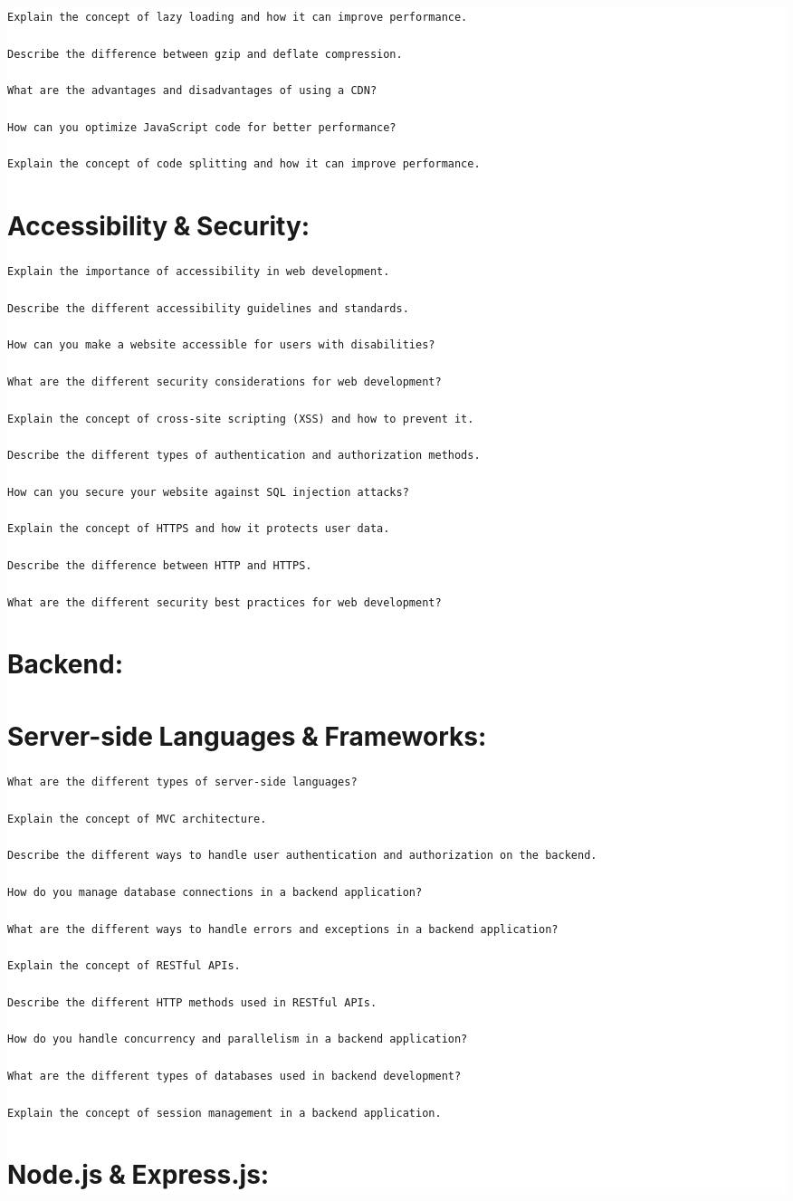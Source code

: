     Explain the concept of lazy loading and how it can improve performance.

    Describe the difference between gzip and deflate compression.

    What are the advantages and disadvantages of using a CDN?

    How can you optimize JavaScript code for better performance?

    Explain the concept of code splitting and how it can improve performance.

# Accessibility & Security:

    Explain the importance of accessibility in web development.

    Describe the different accessibility guidelines and standards.

    How can you make a website accessible for users with disabilities?

    What are the different security considerations for web development?

    Explain the concept of cross-site scripting (XSS) and how to prevent it.

    Describe the different types of authentication and authorization methods.

    How can you secure your website against SQL injection attacks?

    Explain the concept of HTTPS and how it protects user data.

    Describe the difference between HTTP and HTTPS.

    What are the different security best practices for web development?

# Backend:

# Server-side Languages & Frameworks:

    What are the different types of server-side languages?

    Explain the concept of MVC architecture.

    Describe the different ways to handle user authentication and authorization on the backend.

    How do you manage database connections in a backend application?

    What are the different ways to handle errors and exceptions in a backend application?

    Explain the concept of RESTful APIs.

    Describe the different HTTP methods used in RESTful APIs.

    How do you handle concurrency and parallelism in a backend application?

    What are the different types of databases used in backend development?

    Explain the concept of session management in a backend application.

# Node.js & Express.js:
